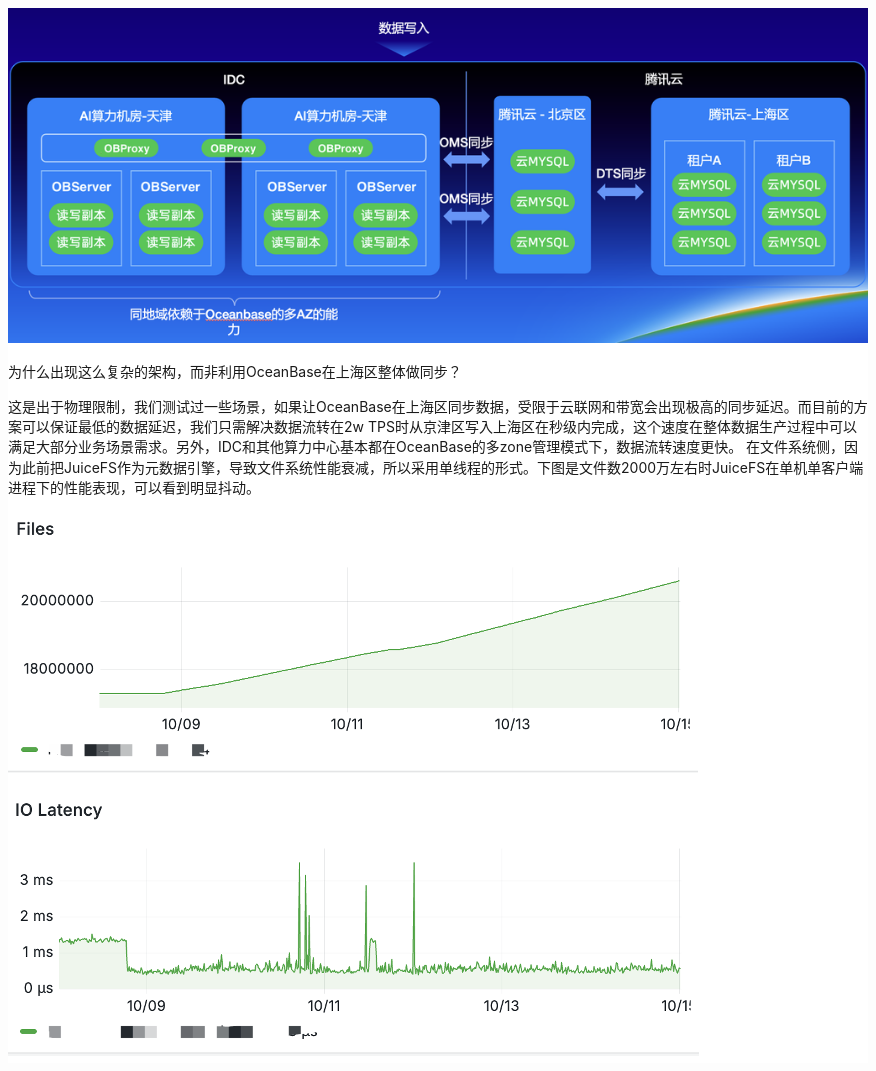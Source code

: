 ![ke-holdings-metadata-store](../images/ke-holdings-metadata-store.png)

为什么出现这么复杂的架构，而非利用OceanBase在上海区整体做同步？

这是出于物理限制，我们测试过一些场景，如果让OceanBase在上海区同步数据，受限于云联网和带宽会出现极高的同步延迟。而目前的方案可以保证最低的数据延迟，我们只需解决数据流转在2w TPS时从京津区写入上海区在秒级内完成，这个速度在整体数据生产过程中可以满足大部分业务场景需求。另外，IDC和其他算力中心基本都在OceanBase的多zone管理模式下，数据流转速度更快。
在文件系统侧，因为此前把JuiceFS作为元数据引擎，导致文件系统性能衰减，所以采用单线程的形式。下图是文件数2000万左右时JuiceFS在单机单客户端进程下的性能表现，可以看到明显抖动。

![ke-holdings-performance-file](../images/ke-holdings-performance-file.png)

![ke-holdings-performance-io](../images/ke-holdings-performance-io.png)

